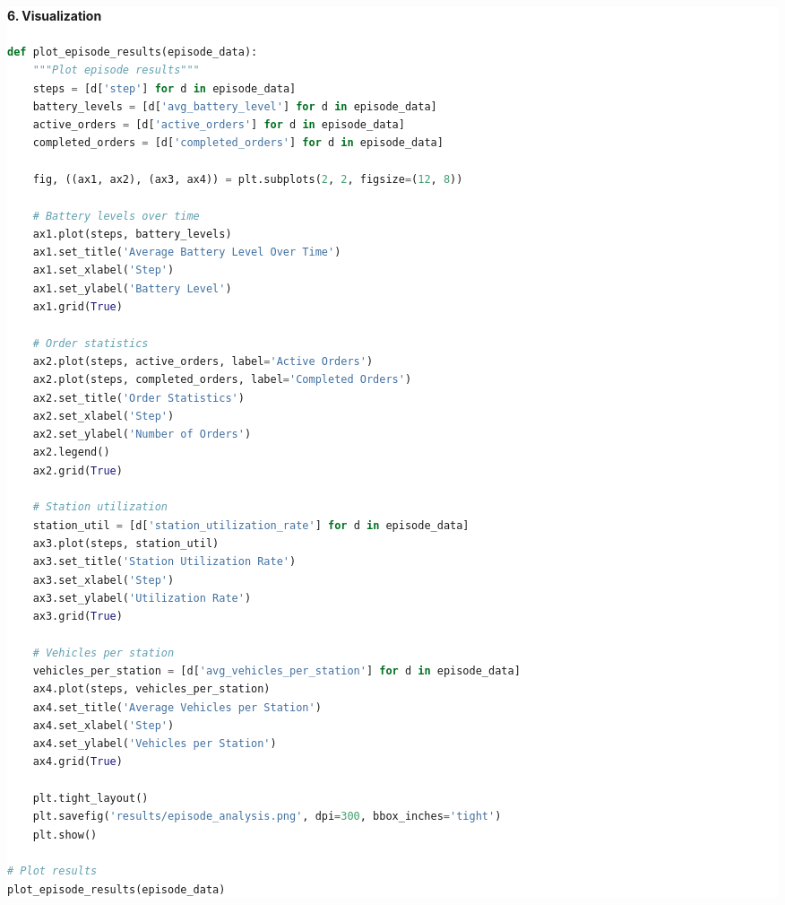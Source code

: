 #### 6. Visualization

```python
def plot_episode_results(episode_data):
    """Plot episode results"""
    steps = [d['step'] for d in episode_data]
    battery_levels = [d['avg_battery_level'] for d in episode_data]
    active_orders = [d['active_orders'] for d in episode_data]
    completed_orders = [d['completed_orders'] for d in episode_data]

    fig, ((ax1, ax2), (ax3, ax4)) = plt.subplots(2, 2, figsize=(12, 8))

    # Battery levels over time
    ax1.plot(steps, battery_levels)
    ax1.set_title('Average Battery Level Over Time')
    ax1.set_xlabel('Step')
    ax1.set_ylabel('Battery Level')
    ax1.grid(True)

    # Order statistics
    ax2.plot(steps, active_orders, label='Active Orders')
    ax2.plot(steps, completed_orders, label='Completed Orders')
    ax2.set_title('Order Statistics')
    ax2.set_xlabel('Step')
    ax2.set_ylabel('Number of Orders')
    ax2.legend()
    ax2.grid(True)

    # Station utilization
    station_util = [d['station_utilization_rate'] for d in episode_data]
    ax3.plot(steps, station_util)
    ax3.set_title('Station Utilization Rate')
    ax3.set_xlabel('Step')
    ax3.set_ylabel('Utilization Rate')
    ax3.grid(True)

    # Vehicles per station
    vehicles_per_station = [d['avg_vehicles_per_station'] for d in episode_data]
    ax4.plot(steps, vehicles_per_station)
    ax4.set_title('Average Vehicles per Station')
    ax4.set_xlabel('Step')
    ax4.set_ylabel('Vehicles per Station')
    ax4.grid(True)

    plt.tight_layout()
    plt.savefig('results/episode_analysis.png', dpi=300, bbox_inches='tight')
    plt.show()

# Plot results
plot_episode_results(episode_data)
```

